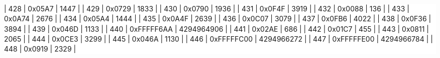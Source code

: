 |     428 | 0x05A7      |        1447 |
|     429 | 0x0729      |        1833 |
|     430 | 0x0790      |        1936 |
|     431 | 0x0F4F      |        3919 |
|     432 | 0x0088      |         136 |
|     433 | 0x0A74      |        2676 |
|     434 | 0x05A4      |        1444 |
|     435 | 0x0A4F      |        2639 |
|     436 | 0x0C07      |        3079 |
|     437 | 0x0FB6      |        4022 |
|     438 | 0x0F36      |        3894 |
|     439 | 0x046D      |        1133 |
|     440 | 0xFFFFF6AA  |  4294964906 |
|     441 | 0x02AE      |         686 |
|     442 | 0x01C7      |         455 |
|     443 | 0x0811      |        2065 |
|     444 | 0x0CE3      |        3299 |
|     445 | 0x046A      |        1130 |
|     446 | 0xFFFFFC00  |  4294966272 |
|     447 | 0xFFFFFE00  |  4294966784 |
|     448 | 0x0919      |        2329 |
